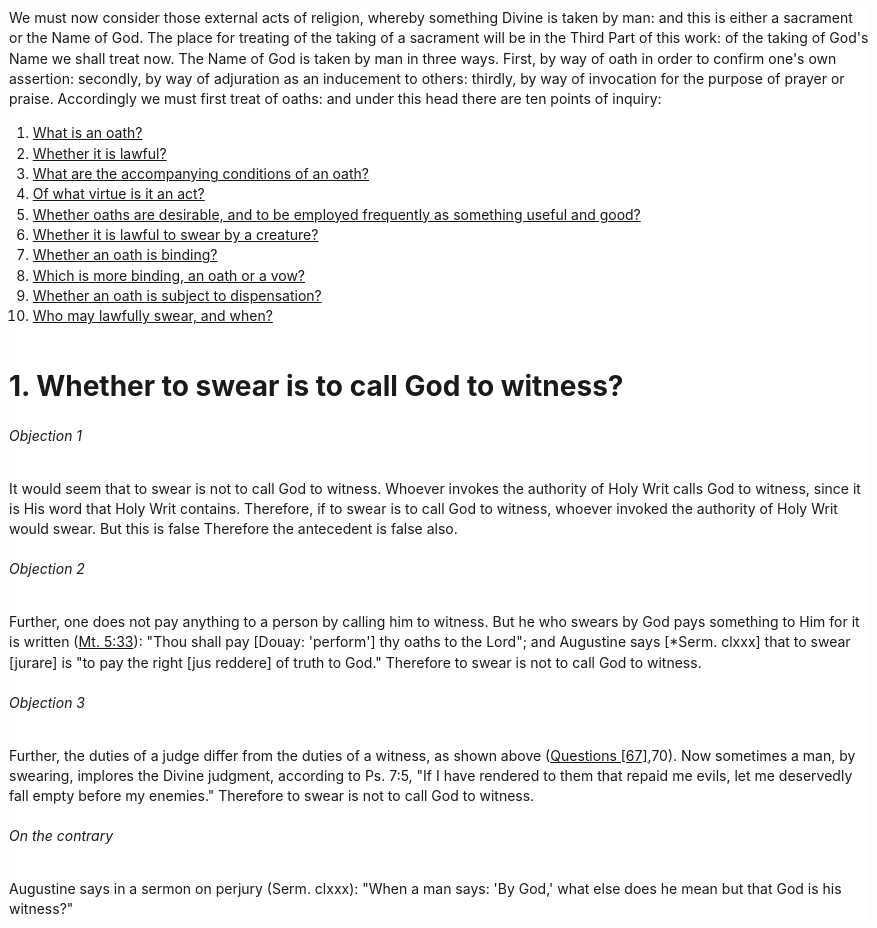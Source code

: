 We must now consider those external acts of religion, whereby something Divine is taken by man: and this is either a sacrament or the Name of God. The place for treating of the taking of a sacrament will be in the Third Part of this work: of the taking of God's Name we shall treat now. The Name of God is taken by man in three ways. First, by way of oath in order to confirm one's own assertion: secondly, by way of adjuration as an inducement to others: thirdly, by way of invocation for the purpose of prayer or praise. Accordingly we must first treat of oaths: and under this head there are ten points of inquiry:  

1. [ What is an oath?](#1.%20Whether%20to%20swear%20is%20to%20call%20God%20to%20witness?)
2. [ Whether it is lawful?](#2.%20Whether%20it%20is%20lawful%20to%20swear?)
3. [ What are the accompanying conditions of an oath?](#3.%20Whether%20three%20accompanying%20conditions%20of%20an%20oath%20are%20suitably%20assigned,%20namely,%20justice,%20judgment,%20and%20truth?)
4. [ Of what virtue is it an act?](#4.%20Whether%20an%20oath%20is%20an%20act%20of%20religion%20or%20latria?)
5. [ Whether oaths are desirable, and to be employed frequently as something useful and good?  ](#5.%20Whether%20oaths%20are%20desirable%20and%20to%20be%20used%20frequently%20as%20something%20useful%20and%20good?)
6. [ Whether it is lawful to swear by a creature?](#6.%20Whether%20it%20is%20lawful%20to%20swear%20by%20creatures?)
7. [ Whether an oath is binding?](#7.%20Whether%20an%20oath%20has%20a%20binding%20force?)
8. [ Which is more binding, an oath or a vow?](#8.%20Whether%20an%20oath%20is%20more%20binding%20than%20a%20vow?)
9. [ Whether an oath is subject to dispensation?](#9.%20Whether%20anyone%20can%20dispense%20from%20an%20oath?)
10. [ Who may lawfully swear, and when?](#10.%20Whether%20an%20oath%20is%20voided%20by%20a%20condition%20of%20person%20or%20time?)



# 1. Whether to swear is to call God to witness? 

###### Objection 1
It would seem that to swear is not to call God to witness. Whoever invokes the authority of Holy Writ calls God to witness, since it is His word that Holy Writ contains. Therefore, if to swear is to call God to witness, whoever invoked the authority of Holy Writ would swear. But this is false Therefore the antecedent is false also.  

###### Objection 2
Further, one does not pay anything to a person by calling him to witness. But he who swears by God pays something to Him for it is written ([Mt. 5:33](http://bible.gospelcom.net/bible?Mt++5:33)): "Thou shall pay \[Douay: 'perform'\] thy oaths to the Lord"; and Augustine says \[\*Serm. clxxx\] that to swear \[jurare\] is "to pay the right \[jus reddere\] of truth to God." Therefore to swear is not to call God to witness.  

###### Objection 3
Further, the duties of a judge differ from the duties of a witness, as shown above ([Questions \[67\]](SS000.html#SSQOUTP1),70). Now sometimes a man, by swearing, implores the Divine judgment, according to Ps. 7:5, "If I have rendered to them that repaid me evils, let me deservedly fall empty before my enemies." Therefore to swear is not to call God to witness.  

###### On the contrary
Augustine says in a sermon on perjury (Serm. clxxx): "When a man says: 'By God,' what else does he mean but that God is his witness?"  
